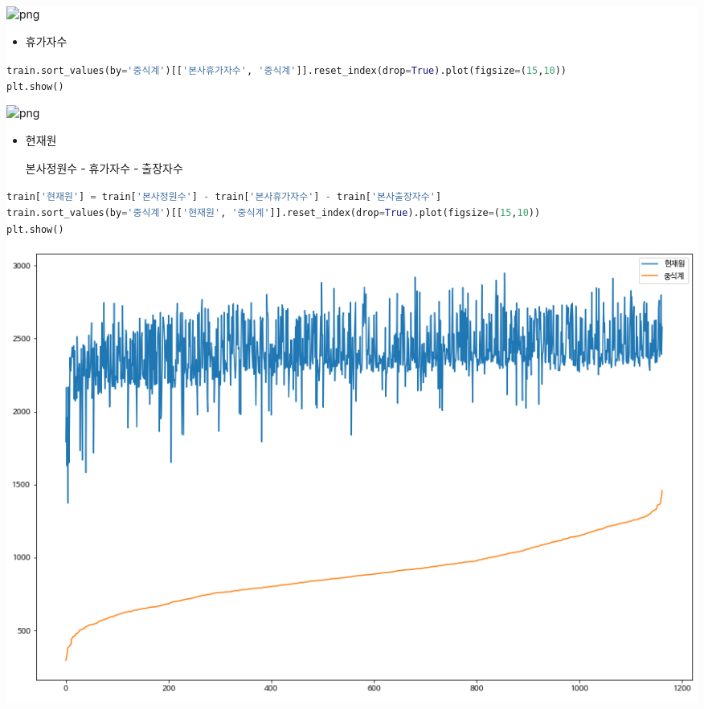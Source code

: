 
    
![png](https://github.com/syoo37/sy0037/tree/master/assets/2022-07-12-%EB%8D%B0%EC%9D%B4%EC%BD%98-%EC%8B%9D%EC%88%98%EC%98%88%EC%B8%A1/output_23_0.png)
    


- 휴가자수


```python
train.sort_values(by='중식계')[['본사휴가자수', '중식계']].reset_index(drop=True).plot(figsize=(15,10))
plt.show()
```


    
![png](https://github.com/syoo37/sy0037/tree/master/assets/2022-07-12-%EB%8D%B0%EC%9D%B4%EC%BD%98-%EC%8B%9D%EC%88%98%EC%98%88%EC%B8%A1/output_25_0.png)
    


- 현재원

  본사정원수 - 휴가자수 - 출장자수


```python
train['현재원'] = train['본사정원수'] - train['본사휴가자수'] - train['본사출장자수']
train.sort_values(by='중식계')[['현재원', '중식계']].reset_index(drop=True).plot(figsize=(15,10))
plt.show()
```


    
![png](output_27_0.png)
    